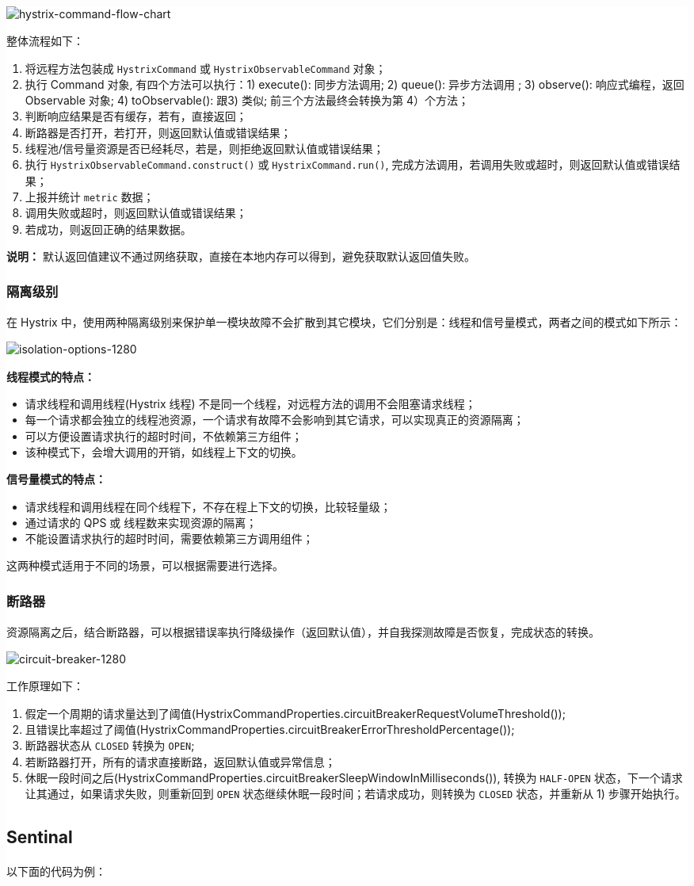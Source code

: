 ![hystrix-command-flow-chart](/images/spring-cloud/hystrix-command-flow-chart.png "hystrix-command-flow-chart")

整体流程如下：
1. 将远程方法包装成 `HystrixCommand` 或 `HystrixObservableCommand` 对象；
2. 执行 Command 对象, 有四个方法可以执行：1) execute(): 同步方法调用; 2) queue(): 异步方法调用 ; 3) observe(): 响应式编程，返回 Observable 对象; 4) toObservable(): 跟3) 类似; 前三个方法最终会转换为第 4）个方法；
3. 判断响应结果是否有缓存，若有，直接返回；
4. 断路器是否打开，若打开，则返回默认值或错误结果；
5. 线程池/信号量资源是否已经耗尽，若是，则拒绝返回默认值或错误结果；
6. 执行 `HystrixObservableCommand.construct()` 或 `HystrixCommand.run()`, 完成方法调用，若调用失败或超时，则返回默认值或错误结果；
7. 上报并统计 `metric` 数据；
8. 调用失败或超时，则返回默认值或错误结果；
9. 若成功，则返回正确的结果数据。

**说明：**
默认返回值建议不通过网络获取，直接在本地内存可以得到，避免获取默认返回值失败。

### 隔离级别

在 Hystrix 中，使用两种隔离级别来保护单一模块故障不会扩散到其它模块，它们分别是：线程和信号量模式，两者之间的模式如下所示：

![isolation-options-1280](/images/spring-cloud/isolation-options-1280.png "isolation-options-1280")

**线程模式的特点：**
- 请求线程和调用线程(Hystrix 线程) 不是同一个线程，对远程方法的调用不会阻塞请求线程；
- 每一个请求都会独立的线程池资源，一个请求有故障不会影响到其它请求，可以实现真正的资源隔离；
- 可以方便设置请求执行的超时时间，不依赖第三方组件；
- 该种模式下，会增大调用的开销，如线程上下文的切换。

**信号量模式的特点：**
- 请求线程和调用线程在同个线程下，不存在程上下文的切换，比较轻量级；
- 通过请求的 QPS 或 线程数来实现资源的隔离；
- 不能设置请求执行的超时时间，需要依赖第三方调用组件；

这两种模式适用于不同的场景，可以根据需要进行选择。

### 断路器

资源隔离之后，结合断路器，可以根据错误率执行降级操作（返回默认值），并自我探测故障是否恢复，完成状态的转换。

![circuit-breaker-1280](/images/spring-cloud/circuit-breaker-1280.png "circuit-breaker-1280")

工作原理如下：
1. 假定一个周期的请求量达到了阈值(HystrixCommandProperties.circuitBreakerRequestVolumeThreshold());
2. 且错误比率超过了阈值(HystrixCommandProperties.circuitBreakerErrorThresholdPercentage());
3. 断路器状态从 `CLOSED` 转换为 `OPEN`;
4. 若断路器打开，所有的请求直接断路，返回默认值或异常信息；
5. 休眠一段时间之后(HystrixCommandProperties.circuitBreakerSleepWindowInMilliseconds()), 转换为 `HALF-OPEN` 状态，下一个请求让其通过，如果请求失败，则重新回到 `OPEN` 状态继续休眠一段时间；若请求成功，则转换为 `CLOSED` 状态，并重新从 1) 步骤开始执行。

## Sentinal

以下面的代码为例：
